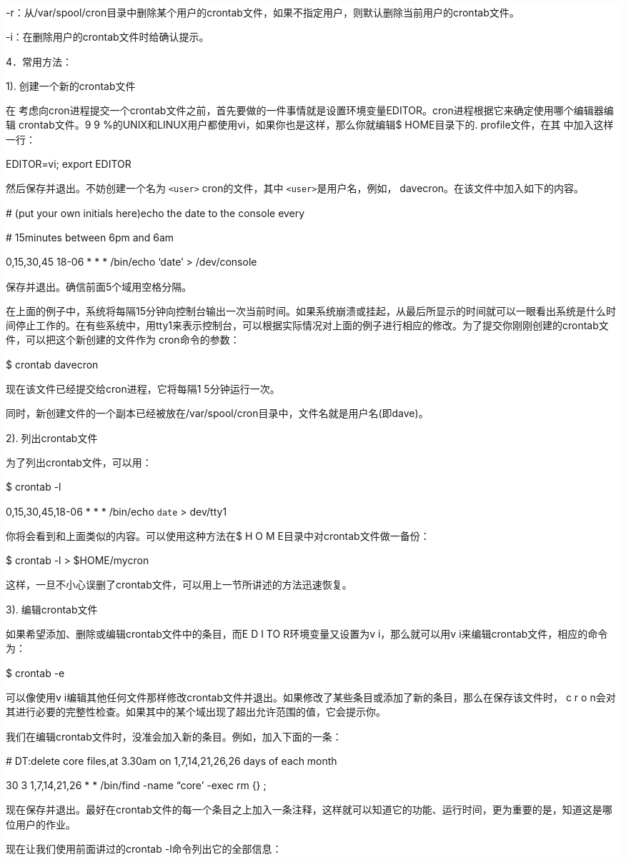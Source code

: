 -r：从/var/spool/cron目录中删除某个用户的crontab文件，如果不指定用户，则默认删除当前用户的crontab文件。

-i：在删除用户的crontab文件时给确认提示。

4．常用方法：

1). 创建一个新的crontab文件

在 考虑向cron进程提交一个crontab文件之前，首先要做的一件事情就是设置环境变量EDITOR。cron进程根据它来确定使用哪个编辑器编辑 crontab文件。9 9 %的UNIX和LINUX用户都使用vi，如果你也是这样，那么你就编辑$ HOME目录下的. profile文件，在其 中加入这样一行：

EDITOR=vi; export EDITOR

然后保存并退出。不妨创建一个名为 `<user>` cron的文件，其中 `<user>`是用户名，例如， davecron。在该文件中加入如下的内容。

\# (put your own initials here)echo the date to the console every

\# 15minutes between 6pm and 6am

0,15,30,45 18-06 * * * /bin/echo ‘date’ > /dev/console

保存并退出。确信前面5个域用空格分隔。

在上面的例子中，系统将每隔15分钟向控制台输出一次当前时间。如果系统崩溃或挂起，从最后所显示的时间就可以一眼看出系统是什么时间停止工作的。在有些系统中，用tty1来表示控制台，可以根据实际情况对上面的例子进行相应的修改。为了提交你刚刚创建的crontab文件，可以把这个新创建的文件作为 cron命令的参数：

$ crontab davecron

现在该文件已经提交给cron进程，它将每隔1 5分钟运行一次。

同时，新创建文件的一个副本已经被放在/var/spool/cron目录中，文件名就是用户名(即dave)。

2). 列出crontab文件

为了列出crontab文件，可以用：

$ crontab -l

0,15,30,45,18-06 * * * /bin/echo `date` > dev/tty1

你将会看到和上面类似的内容。可以使用这种方法在$ H O M E目录中对crontab文件做一备份：

$ crontab -l > $HOME/mycron

这样，一旦不小心误删了crontab文件，可以用上一节所讲述的方法迅速恢复。

3). 编辑crontab文件

如果希望添加、删除或编辑crontab文件中的条目，而E D I TO R环境变量又设置为v i，那么就可以用v i来编辑crontab文件，相应的命令为：

$ crontab -e

可以像使用v i编辑其他任何文件那样修改crontab文件并退出。如果修改了某些条目或添加了新的条目，那么在保存该文件时， c r o n会对其进行必要的完整性检查。如果其中的某个域出现了超出允许范围的值，它会提示你。

我们在编辑crontab文件时，没准会加入新的条目。例如，加入下面的一条：

\# DT:delete core files,at 3.30am on 1,7,14,21,26,26 days of each month

30 3 1,7,14,21,26 * * /bin/find -name “core’ -exec rm {} \;

现在保存并退出。最好在crontab文件的每一个条目之上加入一条注释，这样就可以知道它的功能、运行时间，更为重要的是，知道这是哪位用户的作业。

现在让我们使用前面讲过的crontab -l命令列出它的全部信息：
